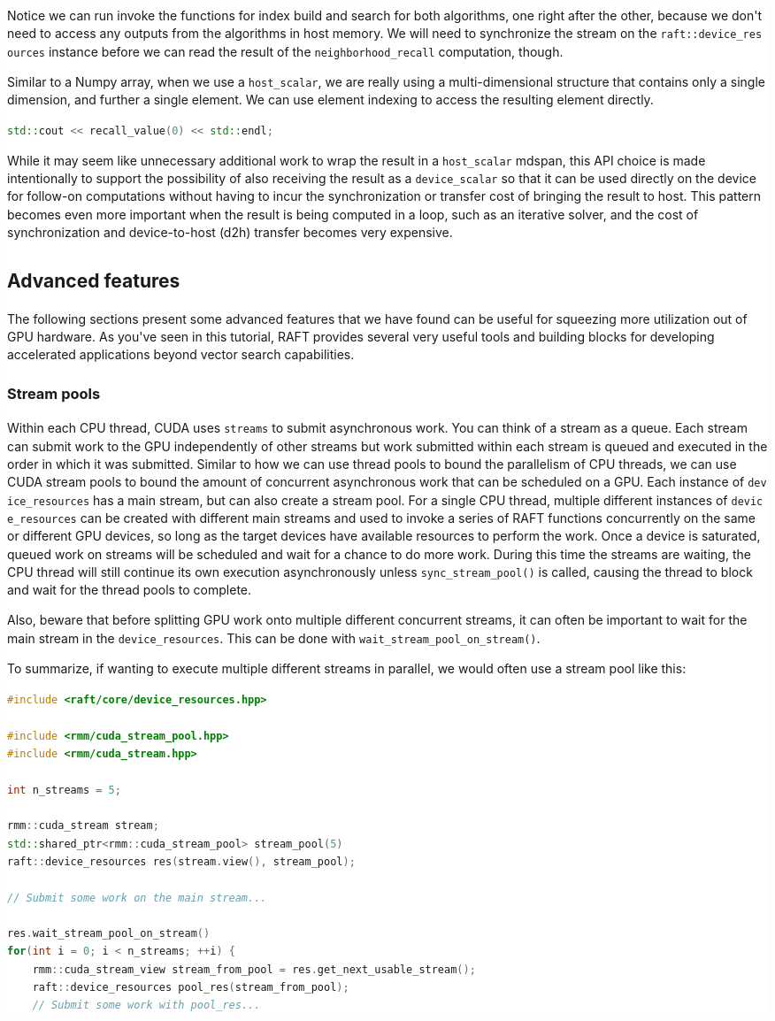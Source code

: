 Notice we can run invoke the functions for index build and search for both algorithms, one right after the other, because we don't need to access any outputs from the algorithms in host memory. We will need to synchronize the stream on the `raft::device_resources` instance before we can read the result of the `neighborhood_recall` computation, though. 

Similar to a Numpy array, when we use a `host_scalar`, we are really using a multi-dimensional structure that contains only a single dimension, and further a single element. We can use element indexing to access the resulting element directly.
```c++
std::cout << recall_value(0) << std::endl;
```

While it may seem like unnecessary additional work to wrap the result in a `host_scalar` mdspan, this API choice is made intentionally to support the possibility of also receiving the result as a `device_scalar` so that it can be used directly on the device for follow-on computations without having to incur the synchronization or transfer cost of bringing the result to host. This pattern becomes even more important when the result is being computed in a loop, such as an iterative solver, and the cost of synchronization and device-to-host (d2h) transfer becomes very expensive. 

## Advanced features

The following sections present some advanced features that we have found can be useful for squeezing more utilization out of GPU hardware. As you've seen in this tutorial, RAFT provides several very useful tools and building blocks for developing accelerated applications beyond vector search capabilities.

### Stream pools

Within each CPU thread, CUDA uses `streams` to submit asynchronous work. You can think of a stream as a queue. Each stream can submit work to the GPU independently of other streams but work submitted within each stream is queued and executed in the order in which it was submitted. Similar to how we can use thread pools to bound the parallelism of CPU threads, we can use CUDA stream pools to bound the amount of concurrent asynchronous work that can be scheduled on a GPU. Each instance of `device_resources` has a main stream, but can also create a stream pool. For a single CPU thread, multiple different instances of `device_resources` can be created with different main streams and used to invoke a series of RAFT functions concurrently on the same or different GPU devices, so long as the target devices have available resources to perform the work. Once a device is saturated, queued work on streams will be scheduled and wait for a chance to do more work. During this time the streams are waiting, the CPU thread will still continue its own execution asynchronously unless `sync_stream_pool()` is called, causing the thread to block and wait for the thread pools to complete.

Also, beware that before splitting GPU work onto multiple different concurrent streams, it can often be important to wait for the main stream in the `device_resources`. This can be done with `wait_stream_pool_on_stream()`.

To summarize, if wanting to execute multiple different streams in parallel, we would often use a stream pool like this:
```c++
#include <raft/core/device_resources.hpp>

#include <rmm/cuda_stream_pool.hpp>
#include <rmm/cuda_stream.hpp>

int n_streams = 5;

rmm::cuda_stream stream;
std::shared_ptr<rmm::cuda_stream_pool> stream_pool(5)
raft::device_resources res(stream.view(), stream_pool);

// Submit some work on the main stream...

res.wait_stream_pool_on_stream()
for(int i = 0; i < n_streams; ++i) {
    rmm::cuda_stream_view stream_from_pool = res.get_next_usable_stream();
    raft::device_resources pool_res(stream_from_pool);
    // Submit some work with pool_res...
```